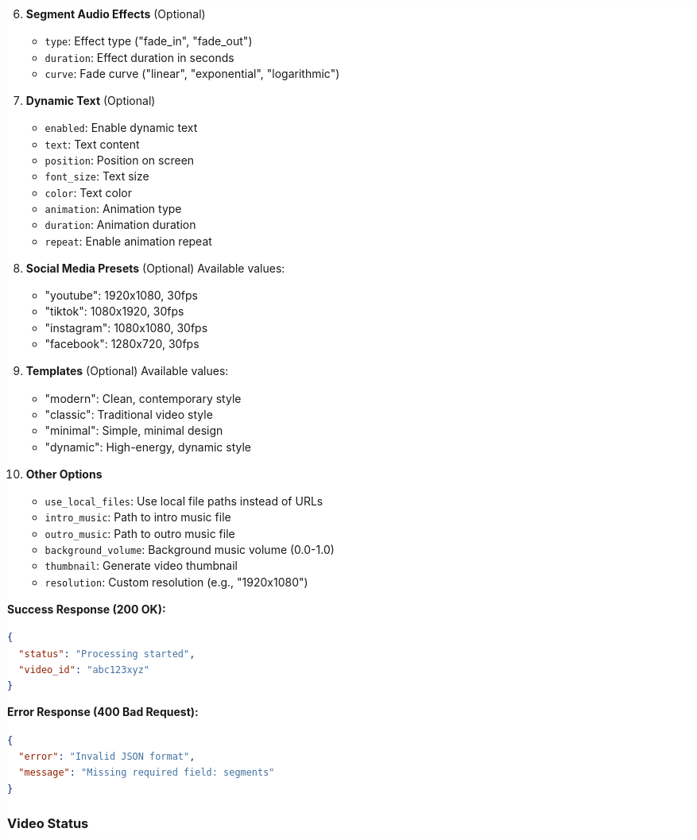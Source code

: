 6. **Segment Audio Effects** (Optional)
   - `type`: Effect type ("fade_in", "fade_out")
   - `duration`: Effect duration in seconds
   - `curve`: Fade curve ("linear", "exponential", "logarithmic")

7. **Dynamic Text** (Optional)
   - `enabled`: Enable dynamic text
   - `text`: Text content
   - `position`: Position on screen
   - `font_size`: Text size
   - `color`: Text color
   - `animation`: Animation type
   - `duration`: Animation duration
   - `repeat`: Enable animation repeat

8. **Social Media Presets** (Optional)
   Available values:
   - "youtube": 1920x1080, 30fps
   - "tiktok": 1080x1920, 30fps
   - "instagram": 1080x1080, 30fps
   - "facebook": 1280x720, 30fps

9. **Templates** (Optional)
   Available values:
   - "modern": Clean, contemporary style
   - "classic": Traditional video style
   - "minimal": Simple, minimal design
   - "dynamic": High-energy, dynamic style

10. **Other Options**
    - `use_local_files`: Use local file paths instead of URLs
    - `intro_music`: Path to intro music file
    - `outro_music`: Path to outro music file
    - `background_volume`: Background music volume (0.0-1.0)
    - `thumbnail`: Generate video thumbnail
    - `resolution`: Custom resolution (e.g., "1920x1080")

**Success Response (200 OK):**
```json
{
  "status": "Processing started",
  "video_id": "abc123xyz"
}
```

**Error Response (400 Bad Request):**
```json
{
  "error": "Invalid JSON format",
  "message": "Missing required field: segments"
}
```

### Video Status
